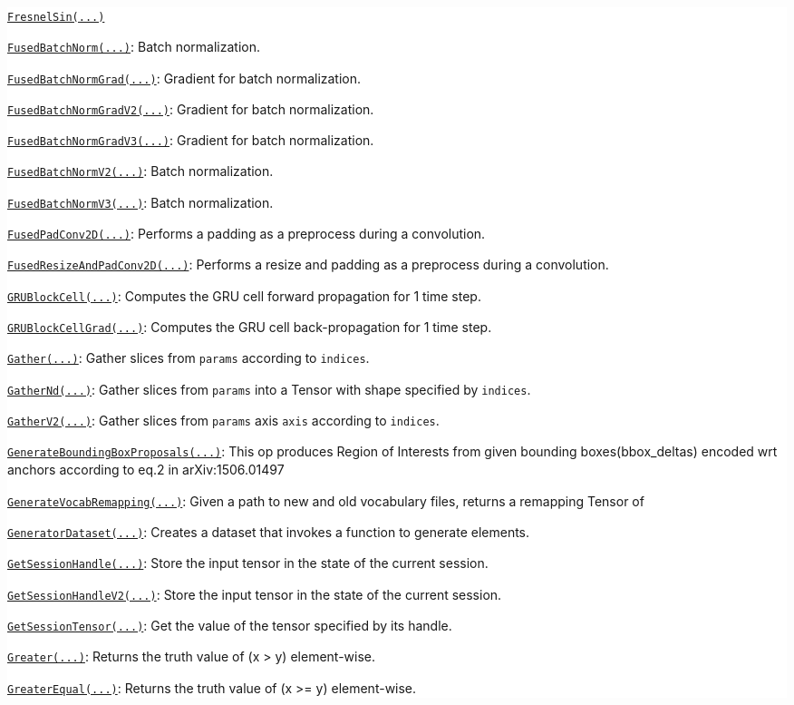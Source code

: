 [`FresnelSin(...)`](../../../tf/raw_ops/FresnelSin.md)

[`FusedBatchNorm(...)`](../../../tf/raw_ops/FusedBatchNorm.md): Batch normalization.

[`FusedBatchNormGrad(...)`](../../../tf/raw_ops/FusedBatchNormGrad.md): Gradient for batch normalization.

[`FusedBatchNormGradV2(...)`](../../../tf/raw_ops/FusedBatchNormGradV2.md): Gradient for batch normalization.

[`FusedBatchNormGradV3(...)`](../../../tf/raw_ops/FusedBatchNormGradV3.md): Gradient for batch normalization.

[`FusedBatchNormV2(...)`](../../../tf/raw_ops/FusedBatchNormV2.md): Batch normalization.

[`FusedBatchNormV3(...)`](../../../tf/raw_ops/FusedBatchNormV3.md): Batch normalization.

[`FusedPadConv2D(...)`](../../../tf/raw_ops/FusedPadConv2D.md): Performs a padding as a preprocess during a convolution.

[`FusedResizeAndPadConv2D(...)`](../../../tf/raw_ops/FusedResizeAndPadConv2D.md): Performs a resize and padding as a preprocess during a convolution.

[`GRUBlockCell(...)`](../../../tf/raw_ops/GRUBlockCell.md): Computes the GRU cell forward propagation for 1 time step.

[`GRUBlockCellGrad(...)`](../../../tf/raw_ops/GRUBlockCellGrad.md): Computes the GRU cell back-propagation for 1 time step.

[`Gather(...)`](../../../tf/raw_ops/Gather.md): Gather slices from `params` according to `indices`.

[`GatherNd(...)`](../../../tf/raw_ops/GatherNd.md): Gather slices from `params` into a Tensor with shape specified by `indices`.

[`GatherV2(...)`](../../../tf/raw_ops/GatherV2.md): Gather slices from `params` axis `axis` according to `indices`.

[`GenerateBoundingBoxProposals(...)`](../../../tf/raw_ops/GenerateBoundingBoxProposals.md): This op produces Region of Interests from given bounding boxes(bbox_deltas) encoded wrt anchors according to eq.2 in arXiv:1506.01497

[`GenerateVocabRemapping(...)`](../../../tf/raw_ops/GenerateVocabRemapping.md): Given a path to new and old vocabulary files, returns a remapping Tensor of

[`GeneratorDataset(...)`](../../../tf/raw_ops/GeneratorDataset.md): Creates a dataset that invokes a function to generate elements.

[`GetSessionHandle(...)`](../../../tf/raw_ops/GetSessionHandle.md): Store the input tensor in the state of the current session.

[`GetSessionHandleV2(...)`](../../../tf/raw_ops/GetSessionHandleV2.md): Store the input tensor in the state of the current session.

[`GetSessionTensor(...)`](../../../tf/raw_ops/GetSessionTensor.md): Get the value of the tensor specified by its handle.

[`Greater(...)`](../../../tf/raw_ops/Greater.md): Returns the truth value of (x > y) element-wise.

[`GreaterEqual(...)`](../../../tf/raw_ops/GreaterEqual.md): Returns the truth value of (x >= y) element-wise.
